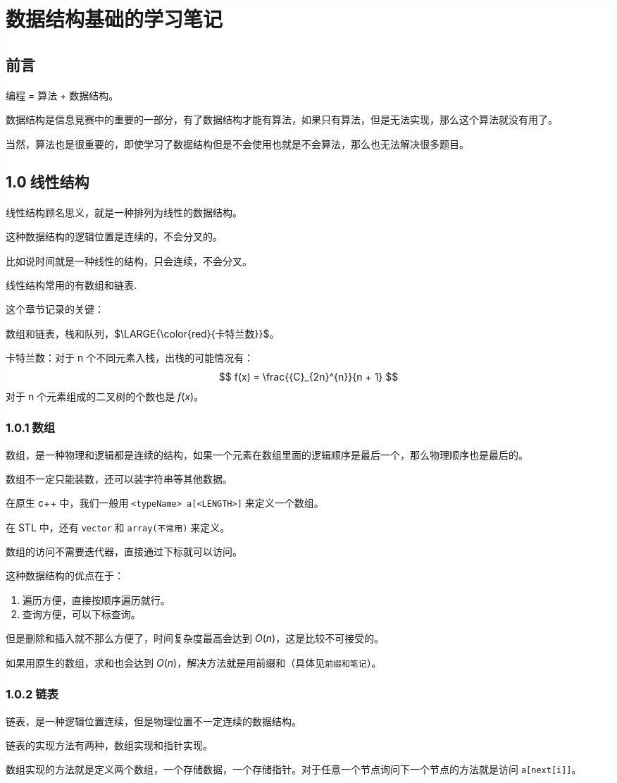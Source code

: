# 数据结构基础的学习笔记

## 前言

编程 = 算法 + 数据结构。

数据结构是信息竞赛中的重要的一部分，有了数据结构才能有算法，如果只有算法，但是无法实现，那么这个算法就没有用了。

当然，算法也是很重要的，即使学习了数据结构但是不会使用也就是不会算法，那么也无法解决很多题目。

## 1.0 线性结构

线性结构顾名思义，就是一种排列为线性的数据结构。

这种数据结构的逻辑位置是连续的，不会分叉的。

比如说时间就是一种线性的结构，只会连续，不会分叉。

线性结构常用的有数组和链表.

这个章节记录的关键：

数组和链表，栈和队列，$\LARGE{\color{red}{卡特兰数}}$。

卡特兰数：对于 n 个不同元素入栈，出栈的可能情况有：
$$
f(x) = \frac{{C}_{2n}^{n}}{n + 1}
$$
对于 n 个元素组成的二叉树的个数也是 $f(x)$。

### 1.0.1 数组

数组，是一种物理和逻辑都是连续的结构，如果一个元素在数组里面的逻辑顺序是最后一个，那么物理顺序也是最后的。

数组不一定只能装数，还可以装字符串等其他数据。

在原生 c++ 中，我们一般用 `<typeName> a[<LENGTH>]` 来定义一个数组。

在 STL 中，还有 `vector` 和 `array(不常用)` 来定义。

数组的访问不需要迭代器，直接通过下标就可以访问。

这种数据结构的优点在于：

1. 遍历方便，直接按顺序遍历就行。
2. 查询方便，可以下标查询。

但是删除和插入就不那么方便了，时间复杂度最高会达到 $O(n)$，这是比较不可接受的。

如果用原生的数组，求和也会达到 $O(n)$，解决方法就是用前缀和（具体见`前缀和笔记`）。

### 1.0.2 链表

链表，是一种逻辑位置连续，但是物理位置不一定连续的数据结构。

链表的实现方法有两种，数组实现和指针实现。

数组实现的方法就是定义两个数组，一个存储数据，一个存储指针。对于任意一个节点询问下一个节点的方法就是访问 `a[next[i]]`。
